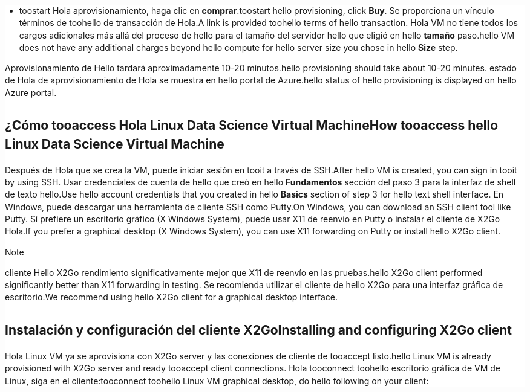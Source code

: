    * <span data-ttu-id="50cce-179">toostart Hola aprovisionamiento, haga clic en **comprar**.</span><span class="sxs-lookup"><span data-stu-id="50cce-179">toostart hello provisioning, click **Buy**.</span></span> <span data-ttu-id="50cce-180">Se proporciona un vínculo términos de toohello de transacción de Hola.</span><span class="sxs-lookup"><span data-stu-id="50cce-180">A link is provided toohello terms of hello transaction.</span></span> <span data-ttu-id="50cce-181">Hola VM no tiene todos los cargos adicionales más allá del proceso de hello para el tamaño del servidor hello que eligió en hello **tamaño** paso.</span><span class="sxs-lookup"><span data-stu-id="50cce-181">hello VM does not have any additional charges beyond hello compute for hello server size you chose in hello **Size** step.</span></span>

<span data-ttu-id="50cce-182">Aprovisionamiento de Hello tardará aproximadamente 10-20 minutos.</span><span class="sxs-lookup"><span data-stu-id="50cce-182">hello provisioning should take about 10-20 minutes.</span></span> <span data-ttu-id="50cce-183">estado de Hola de aprovisionamiento de Hola se muestra en hello portal de Azure.</span><span class="sxs-lookup"><span data-stu-id="50cce-183">hello status of hello provisioning is displayed on hello Azure portal.</span></span>

## <a name="how-tooaccess-hello-linux-data-science-virtual-machine"></a><span data-ttu-id="50cce-184">¿Cómo tooaccess Hola Linux Data Science Virtual Machine</span><span class="sxs-lookup"><span data-stu-id="50cce-184">How tooaccess hello Linux Data Science Virtual Machine</span></span>
<span data-ttu-id="50cce-185">Después de Hola que se crea la VM, puede iniciar sesión en tooit a través de SSH.</span><span class="sxs-lookup"><span data-stu-id="50cce-185">After hello VM is created, you can sign in tooit by using SSH.</span></span> <span data-ttu-id="50cce-186">Usar credenciales de cuenta de hello que creó en hello **Fundamentos** sección del paso 3 para la interfaz de shell de texto hello.</span><span class="sxs-lookup"><span data-stu-id="50cce-186">Use hello account credentials that you created in hello **Basics** section of step 3 for hello text shell interface.</span></span> <span data-ttu-id="50cce-187">En Windows, puede descargar una herramienta de cliente SSH como [Putty](http://www.putty.org).</span><span class="sxs-lookup"><span data-stu-id="50cce-187">On Windows, you can download an SSH client tool like [Putty](http://www.putty.org).</span></span> <span data-ttu-id="50cce-188">Si prefiere un escritorio gráfico (X Windows System), puede usar X11 de reenvío en Putty o instalar el cliente de X2Go Hola.</span><span class="sxs-lookup"><span data-stu-id="50cce-188">If you prefer a graphical desktop (X Windows System), you can use X11 forwarding on Putty or install hello X2Go client.</span></span>

> [!NOTE]
> <span data-ttu-id="50cce-189">cliente Hello X2Go rendimiento significativamente mejor que X11 de reenvío en las pruebas.</span><span class="sxs-lookup"><span data-stu-id="50cce-189">hello X2Go client performed significantly better than X11 forwarding in testing.</span></span> <span data-ttu-id="50cce-190">Se recomienda utilizar el cliente de hello X2Go para una interfaz gráfica de escritorio.</span><span class="sxs-lookup"><span data-stu-id="50cce-190">We recommend using hello X2Go client for a graphical desktop interface.</span></span>
> 
> 

## <a name="installing-and-configuring-x2go-client"></a><span data-ttu-id="50cce-191">Instalación y configuración del cliente X2Go</span><span class="sxs-lookup"><span data-stu-id="50cce-191">Installing and configuring X2Go client</span></span>
<span data-ttu-id="50cce-192">Hola Linux VM ya se aprovisiona con X2Go server y las conexiones de cliente de tooaccept listo.</span><span class="sxs-lookup"><span data-stu-id="50cce-192">hello Linux VM is already provisioned with X2Go server and ready tooaccept client connections.</span></span> <span data-ttu-id="50cce-193">Hola tooconnect toohello escritorio gráfica de VM de Linux, siga en el cliente:</span><span class="sxs-lookup"><span data-stu-id="50cce-193">tooconnect toohello Linux VM graphical desktop, do hello following on your client:</span></span>
